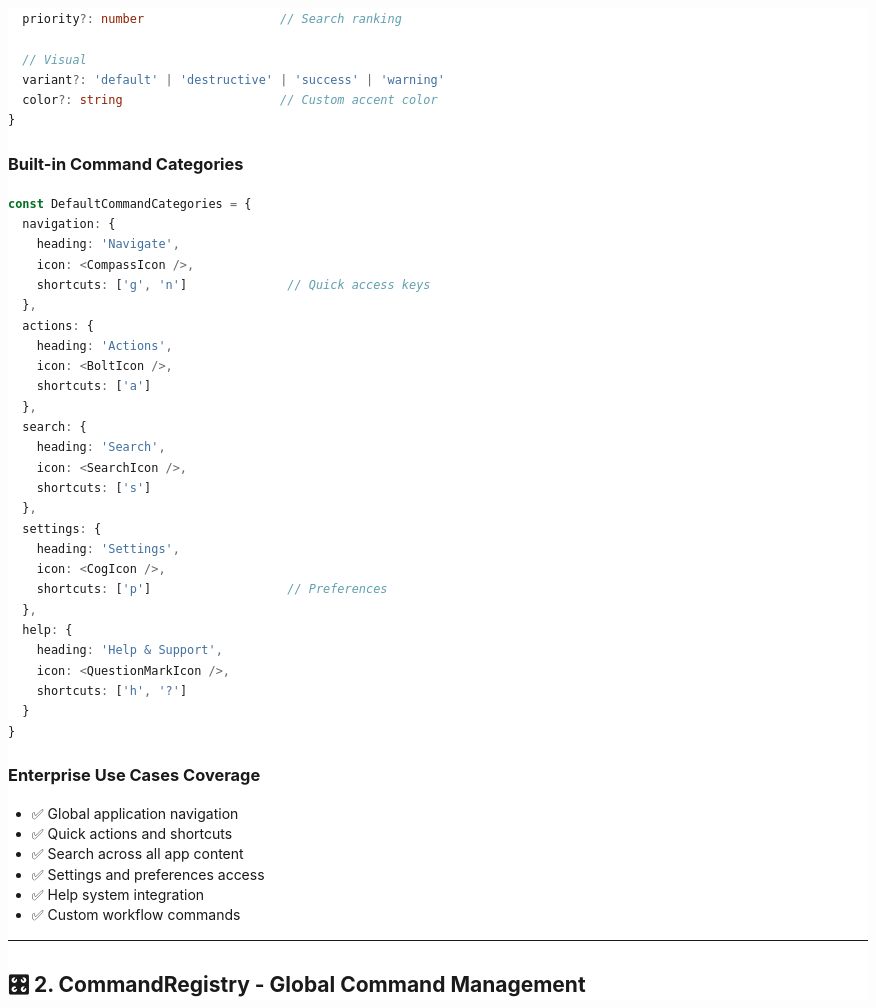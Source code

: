 ```typescript
  priority?: number                   // Search ranking
  
  // Visual
  variant?: 'default' | 'destructive' | 'success' | 'warning'
  color?: string                      // Custom accent color
}
```

### **Built-in Command Categories**
```typescript
const DefaultCommandCategories = {
  navigation: {
    heading: 'Navigate',
    icon: <CompassIcon />,
    shortcuts: ['g', 'n']              // Quick access keys
  },
  actions: {
    heading: 'Actions', 
    icon: <BoltIcon />,
    shortcuts: ['a']
  },
  search: {
    heading: 'Search',
    icon: <SearchIcon />,
    shortcuts: ['s']
  },
  settings: {
    heading: 'Settings',
    icon: <CogIcon />,
    shortcuts: ['p']                   // Preferences
  },
  help: {
    heading: 'Help & Support',
    icon: <QuestionMarkIcon />,
    shortcuts: ['h', '?']
  }
}
```

### **Enterprise Use Cases Coverage**
- ✅ Global application navigation
- ✅ Quick actions and shortcuts
- ✅ Search across all app content
- ✅ Settings and preferences access
- ✅ Help system integration
- ✅ Custom workflow commands

---

## 🎛️ **2. CommandRegistry - Global Command Management**
